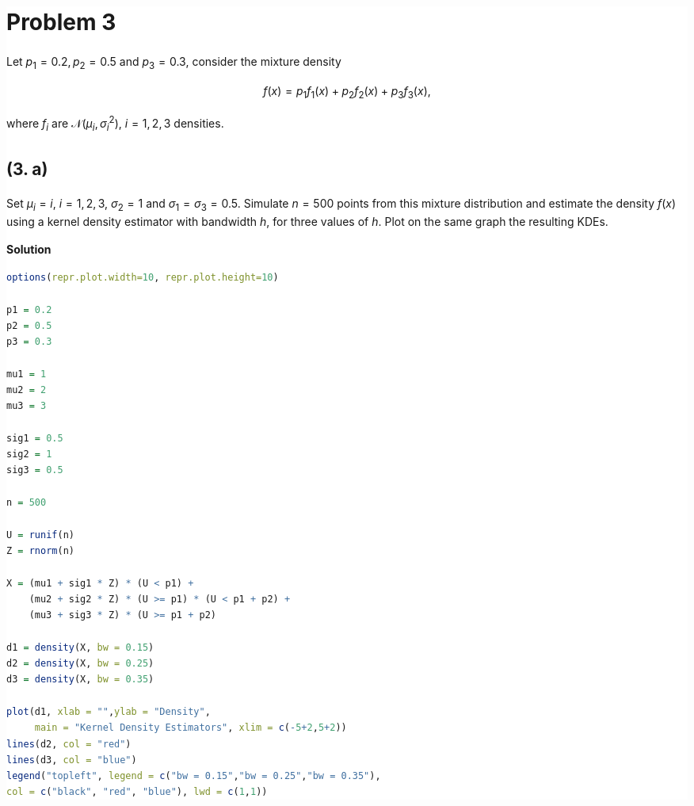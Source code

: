 # Problem 3

Let $p_1 = 0.2, p_2 = 0.5$ and $p_3 = 0.3$, consider the mixture density

$$
f(x) = p_1 f_1(x) + p_2 f_2(x) + p_3 f_3(x),
$$

where $f_i$ are ${\mathcal N}(\mu_i,\sigma_i^2),\ i=1,2,3$ densities.

## (3. a)

Set $\mu_i = i,\ i=1,2,3$, $\sigma_2 =1$ and $\sigma_1=\sigma_3=0.5$.  Simulate $n=500$ points from this mixture distribution
and estimate the density $f(x)$ using a kernel density estimator with bandwidth $h$, for three values of $h$. 
Plot on the same graph the resulting KDEs.

**Solution**


```R
options(repr.plot.width=10, repr.plot.height=10)

p1 = 0.2
p2 = 0.5
p3 = 0.3

mu1 = 1
mu2 = 2
mu3 = 3

sig1 = 0.5
sig2 = 1
sig3 = 0.5

n = 500

U = runif(n)
Z = rnorm(n)

X = (mu1 + sig1 * Z) * (U < p1) + 
    (mu2 + sig2 * Z) * (U >= p1) * (U < p1 + p2) +
    (mu3 + sig3 * Z) * (U >= p1 + p2)

d1 = density(X, bw = 0.15)
d2 = density(X, bw = 0.25)
d3 = density(X, bw = 0.35)

plot(d1, xlab = "",ylab = "Density",
     main = "Kernel Density Estimators", xlim = c(-5+2,5+2))
lines(d2, col = "red")
lines(d3, col = "blue")
legend("topleft", legend = c("bw = 0.15","bw = 0.25","bw = 0.35"),
col = c("black", "red", "blue"), lwd = c(1,1))
```
